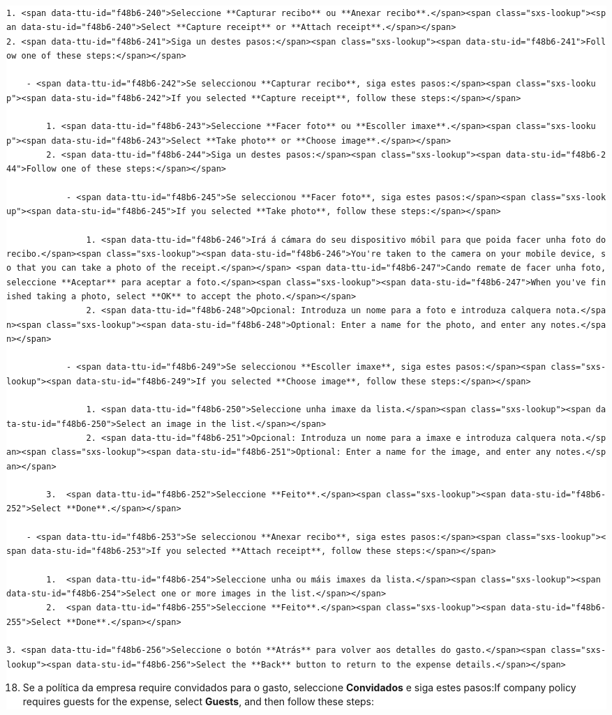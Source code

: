     1. <span data-ttu-id="f48b6-240">Seleccione **Capturar recibo** ou **Anexar recibo**.</span><span class="sxs-lookup"><span data-stu-id="f48b6-240">Select **Capture receipt** or **Attach receipt**.</span></span>
    2. <span data-ttu-id="f48b6-241">Siga un destes pasos:</span><span class="sxs-lookup"><span data-stu-id="f48b6-241">Follow one of these steps:</span></span>

        - <span data-ttu-id="f48b6-242">Se seleccionou **Capturar recibo**, siga estes pasos:</span><span class="sxs-lookup"><span data-stu-id="f48b6-242">If you selected **Capture receipt**, follow these steps:</span></span>

            1. <span data-ttu-id="f48b6-243">Seleccione **Facer foto** ou **Escoller imaxe**.</span><span class="sxs-lookup"><span data-stu-id="f48b6-243">Select **Take photo** or **Choose image**.</span></span>
            2. <span data-ttu-id="f48b6-244">Siga un destes pasos:</span><span class="sxs-lookup"><span data-stu-id="f48b6-244">Follow one of these steps:</span></span>

                - <span data-ttu-id="f48b6-245">Se seleccionou **Facer foto**, siga estes pasos:</span><span class="sxs-lookup"><span data-stu-id="f48b6-245">If you selected **Take photo**, follow these steps:</span></span>

                    1. <span data-ttu-id="f48b6-246">Irá á cámara do seu dispositivo móbil para que poida facer unha foto do recibo.</span><span class="sxs-lookup"><span data-stu-id="f48b6-246">You're taken to the camera on your mobile device, so that you can take a photo of the receipt.</span></span> <span data-ttu-id="f48b6-247">Cando remate de facer unha foto, seleccione **Aceptar** para aceptar a foto.</span><span class="sxs-lookup"><span data-stu-id="f48b6-247">When you've finished taking a photo, select **OK** to accept the photo.</span></span>
                    2. <span data-ttu-id="f48b6-248">Opcional: Introduza un nome para a foto e introduza calquera nota.</span><span class="sxs-lookup"><span data-stu-id="f48b6-248">Optional: Enter a name for the photo, and enter any notes.</span></span>

                - <span data-ttu-id="f48b6-249">Se seleccionou **Escoller imaxe**, siga estes pasos:</span><span class="sxs-lookup"><span data-stu-id="f48b6-249">If you selected **Choose image**, follow these steps:</span></span>

                    1. <span data-ttu-id="f48b6-250">Seleccione unha imaxe da lista.</span><span class="sxs-lookup"><span data-stu-id="f48b6-250">Select an image in the list.</span></span>
                    2. <span data-ttu-id="f48b6-251">Opcional: Introduza un nome para a imaxe e introduza calquera nota.</span><span class="sxs-lookup"><span data-stu-id="f48b6-251">Optional: Enter a name for the image, and enter any notes.</span></span>

            3.  <span data-ttu-id="f48b6-252">Seleccione **Feito**.</span><span class="sxs-lookup"><span data-stu-id="f48b6-252">Select **Done**.</span></span>

        - <span data-ttu-id="f48b6-253">Se seleccionou **Anexar recibo**, siga estes pasos:</span><span class="sxs-lookup"><span data-stu-id="f48b6-253">If you selected **Attach receipt**, follow these steps:</span></span>

            1.  <span data-ttu-id="f48b6-254">Seleccione unha ou máis imaxes da lista.</span><span class="sxs-lookup"><span data-stu-id="f48b6-254">Select one or more images in the list.</span></span>
            2.  <span data-ttu-id="f48b6-255">Seleccione **Feito**.</span><span class="sxs-lookup"><span data-stu-id="f48b6-255">Select **Done**.</span></span>

    3. <span data-ttu-id="f48b6-256">Seleccione o botón **Atrás** para volver aos detalles do gasto.</span><span class="sxs-lookup"><span data-stu-id="f48b6-256">Select the **Back** button to return to the expense details.</span></span>

18. <span data-ttu-id="f48b6-257">Se a política da empresa require convidados para o gasto, seleccione **Convidados** e siga estes pasos:</span><span class="sxs-lookup"><span data-stu-id="f48b6-257">If company policy requires guests for the expense, select **Guests**, and then follow these steps:</span></span>
